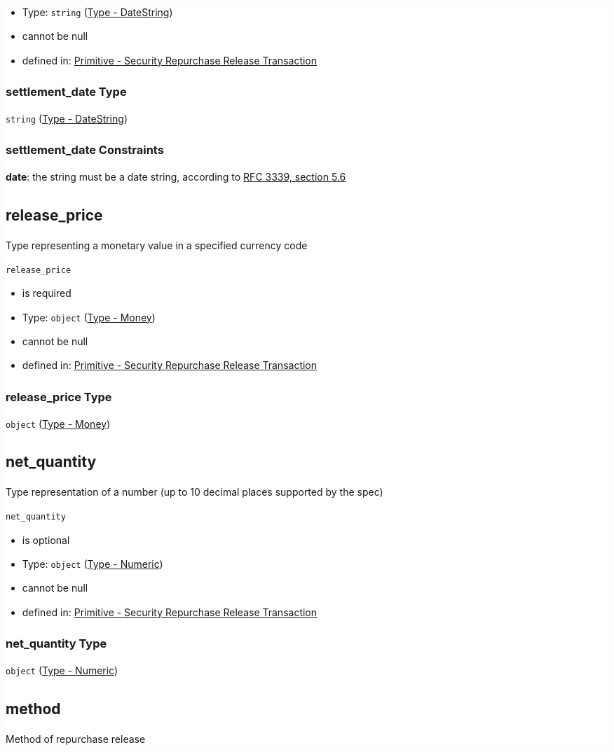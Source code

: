*   Type: `string` ([Type - DateString](issuer-properties-type---datestring.md))

*   cannot be null

*   defined in: [Primitive - Security Repurchase Release Transaction](issuer-properties-type---datestring.md "Types.DateString.schema.json#/properties/settlement_date")

### settlement_date Type

`string` ([Type - DateString](issuer-properties-type---datestring.md))

### settlement_date Constraints

**date**: the string must be a date string, according to [RFC 3339, section 5.6](https://tools.ietf.org/html/rfc3339 "check the specification")

## release_price

Type representing a monetary value in a specified currency code

`release_price`

*   is required

*   Type: `object` ([Type - Money](plansecurityissuance-properties-type---money.md))

*   cannot be null

*   defined in: [Primitive - Security Repurchase Release Transaction](plansecurityissuance-properties-type---money.md "Types.Money.schema.json#/properties/release_price")

### release_price Type

`object` ([Type - Money](plansecurityissuance-properties-type---money.md))

## net_quantity

Type representation of a number (up to 10 decimal places supported by the spec)

`net_quantity`

*   is optional

*   Type: `object` ([Type - Numeric](stockplan-properties-type---numeric.md))

*   cannot be null

*   defined in: [Primitive - Security Repurchase Release Transaction](stockplan-properties-type---numeric.md "Types.Numeric.schema.json#/properties/net_quantity")

### net_quantity Type

`object` ([Type - Numeric](stockplan-properties-type---numeric.md))

## method

Method of repurchase release

